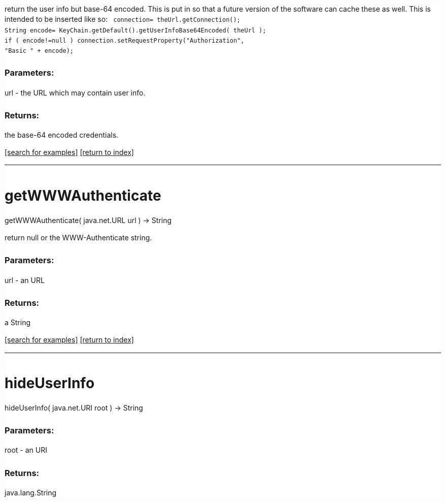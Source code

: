 return the user info but base-64 encoded.  This is put in so that
 a future version of the software can cache these as well.  This is
 intended to be inserted like so:
 <code>
 connection= theUrl.getConnection();
 String encode= KeyChain.getDefault().getUserInfoBase64Encoded( theUrl );
 if ( encode!=null ) connection.setRequestProperty("Authorization", "Basic " + encode);
 </code>

### Parameters:
url - the URL which may contain user info.

### Returns:
the base-64 encoded credentials.

<a href="https://github.com/autoplot/dev/search?q=getUserInfoBase64Encoded&unscoped_q=getUserInfoBase64Encoded">[search for examples]</a>
<a href="https://github.com/autoplot/documentation/blob/master/javadoc/index-all.md">[return to index]</a>

***
<a name="getWWWAuthenticate"></a>
# getWWWAuthenticate
getWWWAuthenticate( java.net.URL url ) &rarr; String

return null or the WWW-Authenticate string.

### Parameters:
url - an URL

### Returns:
a String


<a href="https://github.com/autoplot/dev/search?q=getWWWAuthenticate&unscoped_q=getWWWAuthenticate">[search for examples]</a>
<a href="https://github.com/autoplot/documentation/blob/master/javadoc/index-all.md">[return to index]</a>

***
<a name="hideUserInfo"></a>
# hideUserInfo
hideUserInfo( java.net.URI root ) &rarr; String



### Parameters:
root - an URI

### Returns:
java.lang.String
